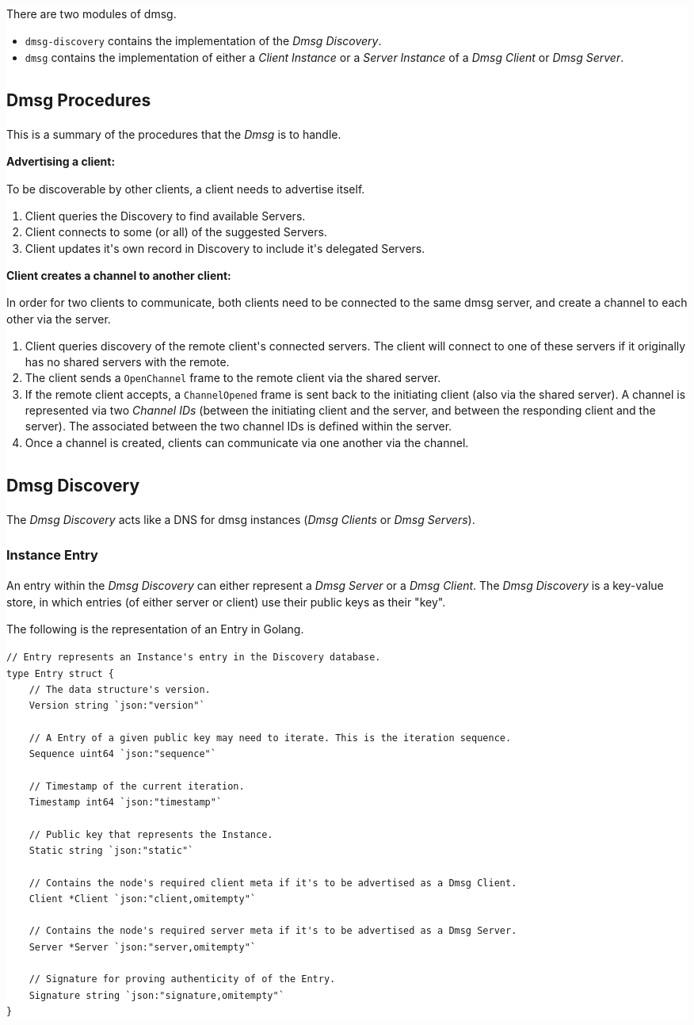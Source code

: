 There are two modules of dmsg.

- `dmsg-discovery` contains the implementation of the *Dmsg Discovery*.
- `dmsg` contains the implementation of either a *Client Instance* or a *Server Instance* of a *Dmsg Client* or *Dmsg Server*.

## Dmsg Procedures

This is a summary of the procedures that the *Dmsg* is to handle.

**Advertising a client:**

To be discoverable by other clients, a client needs to advertise itself.

1. Client queries the Discovery to find available Servers.
2. Client connects to some (or all) of the suggested Servers.
3. Client updates it's own record in Discovery to include it's delegated Servers.

**Client creates a channel to another client:**

In order for two clients to communicate, both clients need to be connected to the same dmsg server, and create a channel to each other via the server.

1. Client queries discovery of the remote client's connected servers. The client will connect to one of these servers if it originally has no shared servers with the remote.
2. The client sends a `OpenChannel` frame to the remote client via the shared server.
3. If the remote client accepts, a `ChannelOpened` frame is sent back to the initiating client (also via the shared server). A channel is represented via two *Channel IDs* (between the initiating client and the server, and between the responding client and the server). The associated between the two channel IDs is defined within the server.
4. Once a channel is created, clients can communicate via one another via the channel.

## Dmsg Discovery

The *Dmsg Discovery* acts like a DNS for dmsg instances (*Dmsg Clients* or *Dmsg Servers*).

### Instance Entry

An entry within the *Dmsg Discovery* can either represent a *Dmsg Server* or a *Dmsg Client*. The *Dmsg Discovery* is a key-value store, in which entries (of either server or client) use their public keys as their "key".

The following is the representation of an Entry in Golang.

```golang
// Entry represents an Instance's entry in the Discovery database.
type Entry struct {
    // The data structure's version.
    Version string `json:"version"`

    // A Entry of a given public key may need to iterate. This is the iteration sequence.
    Sequence uint64 `json:"sequence"`

    // Timestamp of the current iteration.
    Timestamp int64 `json:"timestamp"`

    // Public key that represents the Instance.
    Static string `json:"static"`

    // Contains the node's required client meta if it's to be advertised as a Dmsg Client.
    Client *Client `json:"client,omitempty"`

    // Contains the node's required server meta if it's to be advertised as a Dmsg Server.
    Server *Server `json:"server,omitempty"`

    // Signature for proving authenticity of of the Entry.
    Signature string `json:"signature,omitempty"`
}
```